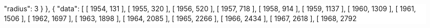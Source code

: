  &quot;radius&quot;:              3 
} 
},
{
 &quot;data&quot;: [
 [
 1954,
131 
],
[
 1955,
320 
],
[
 1956,
520 
],
[
 1957,
718 
],
[
 1958,
914 
],
[
 1959,
1137 
],
[
 1960,
1309 
],
[
 1961,
1506 
],
[
 1962,
1697 
],
[
 1963,
1898 
],
[
 1964,
2085 
],
[
 1965,
2266 
],
[
 1966,
2434 
],
[
 1967,
2618 
],
[
 1968,
2792 